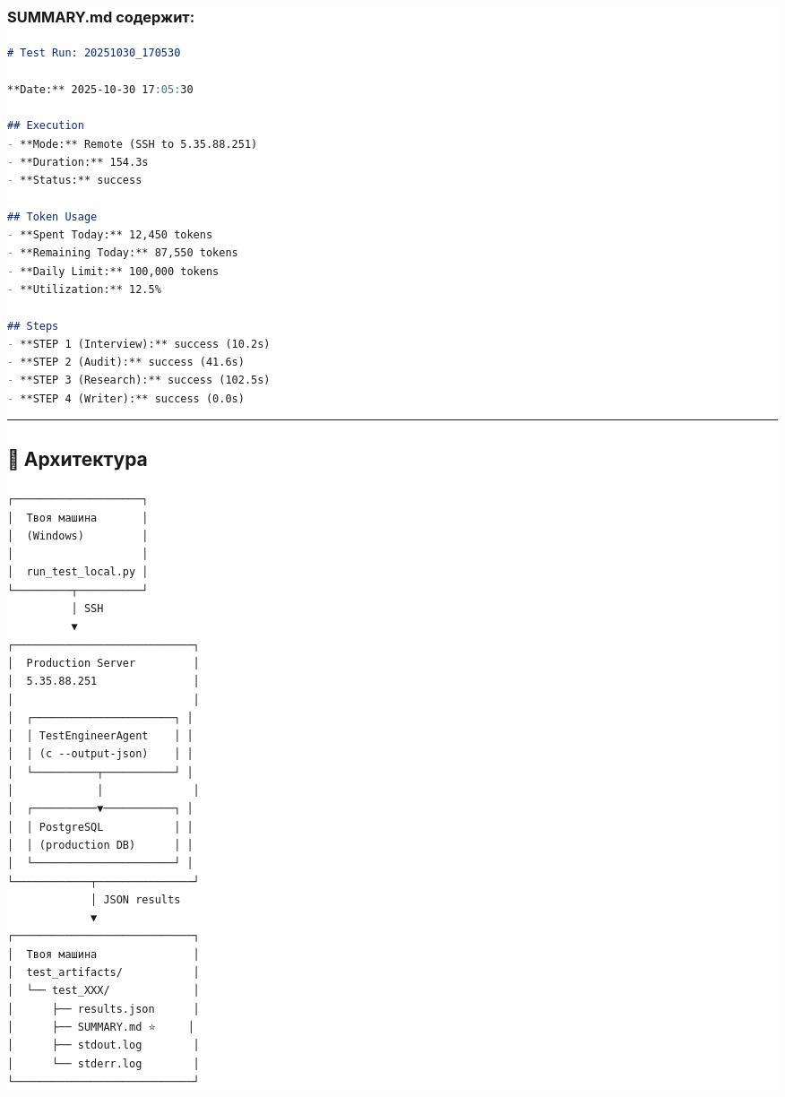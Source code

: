 ### SUMMARY.md содержит:

```markdown
# Test Run: 20251030_170530

**Date:** 2025-10-30 17:05:30

## Execution
- **Mode:** Remote (SSH to 5.35.88.251)
- **Duration:** 154.3s
- **Status:** success

## Token Usage
- **Spent Today:** 12,450 tokens
- **Remaining Today:** 87,550 tokens
- **Daily Limit:** 100,000 tokens
- **Utilization:** 12.5%

## Steps
- **STEP 1 (Interview):** success (10.2s)
- **STEP 2 (Audit):** success (41.6s)
- **STEP 3 (Research):** success (102.5s)
- **STEP 4 (Writer):** success (0.0s)
```

---

## 🔧 Архитектура

```
┌────────────────────┐
│  Твоя машина       │
│  (Windows)         │
│                    │
│  run_test_local.py │
└─────────┬──────────┘
          │ SSH
          ▼
┌────────────────────────────┐
│  Production Server         │
│  5.35.88.251               │
│                            │
│  ┌──────────────────────┐ │
│  │ TestEngineerAgent    │ │
│  │ (с --output-json)    │ │
│  └──────────┬───────────┘ │
│             │              │
│  ┌──────────▼───────────┐ │
│  │ PostgreSQL           │ │
│  │ (production DB)      │ │
│  └──────────────────────┘ │
└────────────┬───────────────┘
             │ JSON results
             ▼
┌────────────────────────────┐
│  Твоя машина               │
│  test_artifacts/           │
│  └── test_XXX/             │
│      ├── results.json      │
│      ├── SUMMARY.md ⭐     │
│      ├── stdout.log        │
│      └── stderr.log        │
└────────────────────────────┘
```
